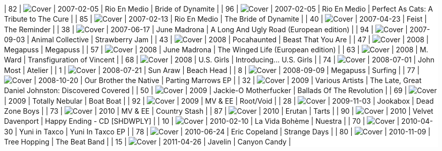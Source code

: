 | 82 | ![Cover](https://i.discogs.com/pHPTbRTKpqIqoNcVys-jHyuSGFtmkMWBxoCsoa4uqAU/rs:fit/g:sm/q:40/h:150/w:150/czM6Ly9kaXNjb2dz/LWRhdGFiYXNlLWlt/YWdlcy9SLTkzNDgw/MS0xMzQwOTUwNjE1/LTMyNzIuanBlZw.jpeg) | 2007-02-05 | Rio En Medio | Bride of Dynamite |
| 96 | ![Cover](https://i.discogs.com/pHPTbRTKpqIqoNcVys-jHyuSGFtmkMWBxoCsoa4uqAU/rs:fit/g:sm/q:40/h:150/w:150/czM6Ly9kaXNjb2dz/LWRhdGFiYXNlLWlt/YWdlcy9SLTkzNDgw/MS0xMzQwOTUwNjE1/LTMyNzIuanBlZw.jpeg) | 2007-02-05 | Rio En Medio | Perfect As Cats: A Tribute to The Cure |
| 85 | ![Cover](https://i.discogs.com/pHPTbRTKpqIqoNcVys-jHyuSGFtmkMWBxoCsoa4uqAU/rs:fit/g:sm/q:40/h:150/w:150/czM6Ly9kaXNjb2dz/LWRhdGFiYXNlLWlt/YWdlcy9SLTkzNDgw/MS0xMzQwOTUwNjE1/LTMyNzIuanBlZw.jpeg) | 2007-02-13 | Rio En Medio | The Bride of Dynamite |
| 40 | ![Cover](http://coverartarchive.org/release/805d6908-afee-3a49-b6e0-e9ca5ce6a452/16767229098-250.jpg) | 2007-04-23 | Feist | The Reminder |
| 38 | ![Cover](https://i.discogs.com/cKddnO4HYm1-hyZtiBOnDe6h_2zGFWybSYQfjgQiaeI/rs:fit/g:sm/q:40/h:150/w:150/czM6Ly9kaXNjb2dz/LWRhdGFiYXNlLWlt/YWdlcy9SLTk5ODgy/NS0xMTgyNDQ1MTIx/LmpwZWc.jpeg) | 2007-06-17 | June Madrona | A Long And Ugly Road (European edition) |
| 94 | ![Cover](http://coverartarchive.org/release/18b7c0cb-97e6-45a8-b756-e05bf953db66/3326217013-250.jpg) | 2007-09-03 | Animal Collective | Strawberry Jam |
| 43 | ![Cover](http://coverartarchive.org/release/453eadfa-2913-4048-ba4d-c561eb7be6e2/21311809972-250.jpg) | 2008 | Pocahaunted | Beast That You Are |
| 47 | ![Cover](https://i.discogs.com/93nlnpKT20-k1yMr3DXxQI_3x8XcsN9RSaV73L2pM6I/rs:fit/g:sm/q:40/h:150/w:150/czM6Ly9kaXNjb2dz/LWRhdGFiYXNlLWlt/YWdlcy9SLTE3MTYz/NDEtMTM2NDYxMTY5/NC0yNzE1LmpwZWc.jpeg) | 2008 | Megapuss | Megapuss |
| 57 | ![Cover](https://i.discogs.com/qW_9TUueGCKSAn7zrHHoje-7fyFd4Ojf0GWlogU4_LI/rs:fit/g:sm/q:40/h:150/w:150/czM6Ly9kaXNjb2dz/LWRhdGFiYXNlLWlt/YWdlcy9SLTI2NjM3/ODQ1LTE2ODA1MzI2/MDktOTI1Ny5qcGVn.jpeg) | 2008 | June Madrona | The Winged Life (European edition) |
| 63 | ![Cover](https://i.discogs.com/5IKMA9q2eXznSyJFWCzuyowL6JFga1o1bYLEcvWGxp8/rs:fit/g:sm/q:40/h:150/w:150/czM6Ly9kaXNjb2dz/LWRhdGFiYXNlLWlt/YWdlcy9SLTE0MDIx/MTMtMTI4ODEyNjc2/OS5qcGVn.jpeg) | 2008 | M. Ward | Transfiguration of Vincent |
| 68 | ![Cover](https://i.discogs.com/aS6sOrBtcdK8DvoRhGcetahesxlMmgnTc4lOu73XFo8/rs:fit/g:sm/q:40/h:150/w:150/czM6Ly9kaXNjb2dz/LWRhdGFiYXNlLWlt/YWdlcy9SLTE2Mjgw/NzctMTI2NTI3NTMw/OC5qcGVn.jpeg) | 2008 | U.S. Girls | Introducing... U.S. Girls |
| 74 | ![Cover](http://coverartarchive.org/release/edf1d5ae-4874-406d-a9a1-549869ed172c/2132975576-250.jpg) | 2008-07-01 | John Most | Atelier |
| 1 | ![Cover](http://coverartarchive.org/release/f68d456e-118a-4d6a-9df3-a48a327bfbd8/15764470897-250.jpg) | 2008-07-21 | Sun Araw | Beach Head |
| 8 | ![Cover](http://coverartarchive.org/release/a84315d3-290b-333a-8a57-47014915eda9/2990284729-250.jpg) | 2008-09-09 | Megapuss | Surfing |
| 77 | ![Cover](https://i.discogs.com/NQ2t5wA3vs9eQBIH-KiVGttWydG4fpDGZp6bUnSsDEw/rs:fit/g:sm/q:40/h:150/w:150/czM6Ly9kaXNjb2dz/LWRhdGFiYXNlLWlt/YWdlcy9SLTIwNjYy/NzEtMTI2MjAwODgy/Ny5qcGVn.jpeg) | 2008-10-20 | Our Brother the Native | Parting Marrows EP |
| 32 | ![Cover](https://i.discogs.com/f__YDDBYl2pZnyQjBO0Z3lt_XLfTLCNUahcKZVQVV9I/rs:fit/g:sm/q:40/h:150/w:150/czM6Ly9kaXNjb2dz/LWRhdGFiYXNlLWlt/YWdlcy9SLTI4NjU2/MDktMTY2MjU4MTQy/Mi01MDMwLmpwZWc.jpeg) | 2009 | Various Artists | The Late, Great Daniel Johnston: Discovered Covered |
| 50 | ![Cover](https://i.discogs.com/_inV3sd4vC29Cd4E5jG8YrVILmfk6aSPsgT3VmDgKIo/rs:fit/g:sm/q:40/h:150/w:150/czM6Ly9kaXNjb2dz/LWRhdGFiYXNlLWlt/YWdlcy9SLTE5MTQ4/MjctMTI5MTQ2NDA4/NS5qcGVn.jpeg) | 2009 | Jackie-O Motherfucker | Ballads Of The Revolution |
| 69 | ![Cover](https://i.discogs.com/Iivf0TcyWpGaosxBMxUpt41Rgnf57eDItDOpje4y71Q/rs:fit/g:sm/q:40/h:150/w:150/czM6Ly9kaXNjb2dz/LWRhdGFiYXNlLWlt/YWdlcy9SLTE4NjQ1/NjYxLTE2MjA0OTg2/ODAtMTMxMy5qcGVn.jpeg) | 2009 | Totally Nebular | Boat Boat |
| 92 | ![Cover](https://i.discogs.com/j3ITJMkNSgk-U_Rq0qirB9pr5B08fLU5tWXBZUp-DqQ/rs:fit/g:sm/q:40/h:150/w:150/czM6Ly9kaXNjb2dz/LWRhdGFiYXNlLWlt/YWdlcy9SLTkyNjQw/MjMtMTQ3NzYwMzgx/OC0xNzc3LmpwZWc.jpeg) | 2009 | MV &amp; EE | Root/Void |
| 28 | ![Cover](http://coverartarchive.org/release/5c6a3306-838b-4c93-a460-3b3e3860b466/17307121454-250.jpg) | 2009-11-03 | Jookabox | Dead Zone Boys |
| 73 | ![Cover](https://i.discogs.com/0_SfHciAaWZDCY5l7XlCjcfpRhOZ-XH_60r2OXEdih4/rs:fit/g:sm/q:40/h:150/w:150/czM6Ly9kaXNjb2dz/LWRhdGFiYXNlLWlt/YWdlcy9SLTEyODg4/MjItMTIyNzYzNDY4/OS5qcGVn.jpeg) | 2010 | MV &amp; EE | Country Stash |
| 87 | ![Cover](https://i.discogs.com/33RDpSVxTr7yGU83K2eOHm_RqGvwjCMQP-4JMXqbkOI/rs:fit/g:sm/q:40/h:150/w:150/czM6Ly9kaXNjb2dz/LWRhdGFiYXNlLWlt/YWdlcy9SLTExMDkw/NDIxLTE1MDk2NzU5/NTQtNjY3NS5qcGVn.jpeg) | 2010 | Erutan | Tarts |
| 90 | ![Cover](https://i.discogs.com/jeX7tpDl7c9sUEG-KwoLE7vwE4Xsh-gQFuxGRQcXGR0/rs:fit/g:sm/q:40/h:150/w:150/czM6Ly9kaXNjb2dz/LWRhdGFiYXNlLWlt/YWdlcy9SLTIzOTU2/MDYtMTI4MTYwNTYw/My5qcGVn.jpeg) | 2010 | Velvet Davenport | Happy Ending - CD [SHDWPLY] |
| 10 | ![Cover](https://lastfm.freetls.fastly.net/i/u/34s/ea70d38acaf74c5cbe48cd4b68b6934f.png) | 2010-02-10 | La Vida Bohème | Nuestra |
| 70 | ![Cover](http://coverartarchive.org/release/f3e2bead-c6e2-4e9f-b837-15b683188d55/29840226100-250.jpg) | 2010-04-30 | Yuni in Taxco | Yuni In Taxco EP |
| 78 | ![Cover](https://i.discogs.com/EnlgC7nPkQ8U2OeG9TjdOPYMU4fqSUimVIzXB73FiEw/rs:fit/g:sm/q:40/h:150/w:150/czM6Ly9kaXNjb2dz/LWRhdGFiYXNlLWlt/YWdlcy9SLTIyNTU3/NzUtMTI3MjY1ODA5/My5qcGVn.jpeg) | 2010-06-24 | Eric Copeland | Strange Days |
| 80 | ![Cover](http://coverartarchive.org/release/39c9a171-8dc7-4e9b-94ae-be3db6464529/3037468176-250.jpg) | 2010-11-09 | Tree Hopping | The Beat Band |
| 15 | ![Cover](http://coverartarchive.org/release/1bfeebf5-e05a-48e0-bb96-8dc3c0d04bed/17317425903-250.jpg) | 2011-04-26 | Javelin | Canyon Candy |